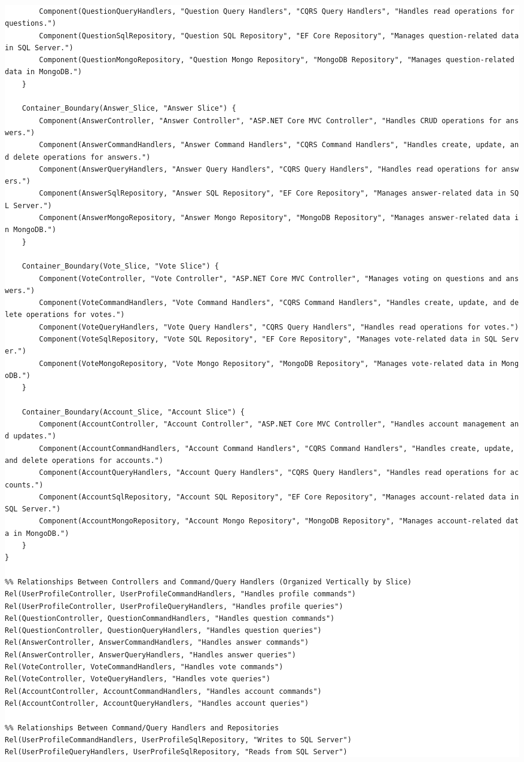 ```mermaid
        Component(QuestionQueryHandlers, "Question Query Handlers", "CQRS Query Handlers", "Handles read operations for questions.")
        Component(QuestionSqlRepository, "Question SQL Repository", "EF Core Repository", "Manages question-related data in SQL Server.")
        Component(QuestionMongoRepository, "Question Mongo Repository", "MongoDB Repository", "Manages question-related data in MongoDB.")
    }

    Container_Boundary(Answer_Slice, "Answer Slice") {
        Component(AnswerController, "Answer Controller", "ASP.NET Core MVC Controller", "Handles CRUD operations for answers.")
        Component(AnswerCommandHandlers, "Answer Command Handlers", "CQRS Command Handlers", "Handles create, update, and delete operations for answers.")
        Component(AnswerQueryHandlers, "Answer Query Handlers", "CQRS Query Handlers", "Handles read operations for answers.")
        Component(AnswerSqlRepository, "Answer SQL Repository", "EF Core Repository", "Manages answer-related data in SQL Server.")
        Component(AnswerMongoRepository, "Answer Mongo Repository", "MongoDB Repository", "Manages answer-related data in MongoDB.")
    }

    Container_Boundary(Vote_Slice, "Vote Slice") {
        Component(VoteController, "Vote Controller", "ASP.NET Core MVC Controller", "Manages voting on questions and answers.")
        Component(VoteCommandHandlers, "Vote Command Handlers", "CQRS Command Handlers", "Handles create, update, and delete operations for votes.")
        Component(VoteQueryHandlers, "Vote Query Handlers", "CQRS Query Handlers", "Handles read operations for votes.")
        Component(VoteSqlRepository, "Vote SQL Repository", "EF Core Repository", "Manages vote-related data in SQL Server.")
        Component(VoteMongoRepository, "Vote Mongo Repository", "MongoDB Repository", "Manages vote-related data in MongoDB.")
    }

    Container_Boundary(Account_Slice, "Account Slice") {
        Component(AccountController, "Account Controller", "ASP.NET Core MVC Controller", "Handles account management and updates.")
        Component(AccountCommandHandlers, "Account Command Handlers", "CQRS Command Handlers", "Handles create, update, and delete operations for accounts.")
        Component(AccountQueryHandlers, "Account Query Handlers", "CQRS Query Handlers", "Handles read operations for accounts.")
        Component(AccountSqlRepository, "Account SQL Repository", "EF Core Repository", "Manages account-related data in SQL Server.")
        Component(AccountMongoRepository, "Account Mongo Repository", "MongoDB Repository", "Manages account-related data in MongoDB.")
    }
}

%% Relationships Between Controllers and Command/Query Handlers (Organized Vertically by Slice)
Rel(UserProfileController, UserProfileCommandHandlers, "Handles profile commands")
Rel(UserProfileController, UserProfileQueryHandlers, "Handles profile queries")
Rel(QuestionController, QuestionCommandHandlers, "Handles question commands")
Rel(QuestionController, QuestionQueryHandlers, "Handles question queries")
Rel(AnswerController, AnswerCommandHandlers, "Handles answer commands")
Rel(AnswerController, AnswerQueryHandlers, "Handles answer queries")
Rel(VoteController, VoteCommandHandlers, "Handles vote commands")
Rel(VoteController, VoteQueryHandlers, "Handles vote queries")
Rel(AccountController, AccountCommandHandlers, "Handles account commands")
Rel(AccountController, AccountQueryHandlers, "Handles account queries")

%% Relationships Between Command/Query Handlers and Repositories
Rel(UserProfileCommandHandlers, UserProfileSqlRepository, "Writes to SQL Server")
Rel(UserProfileQueryHandlers, UserProfileSqlRepository, "Reads from SQL Server")
```